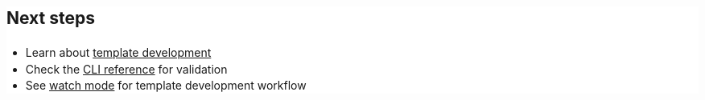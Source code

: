 ## Next steps

- Learn about [template development](templates.md)
- Check the [CLI reference](cli-reference.md) for validation
- See [watch mode](watch-mode.md) for template development workflow